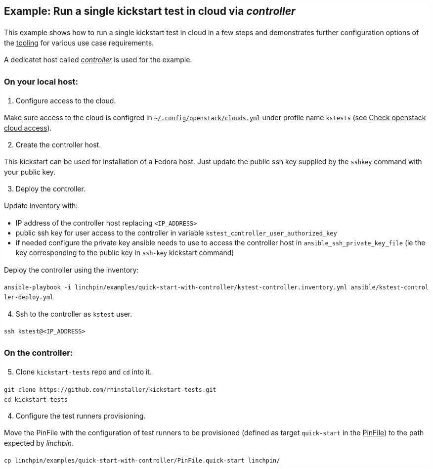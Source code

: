 Example: Run a single kickstart test in cloud via *controller*
--------------------------------------------------------------

This example shows how to run a single kickstart test in cloud in a few steps and demonstrates further configuration options of the [tooling](../..) for various use case requirements.

A dedicatet host called [*controller*](../../README.md#controller)  is used for the example.

### On your local host:

1) Configure access to the cloud.

Make sure access to the cloud is configred in [`~/.config/openstack/clouds.yml`](clouds.yml) under profile name `kstests` (see [Check openstack cloud access](#check-openstack-cloud-access)).

2) Create the controller host.

This [kickstart](ks.kstest-controller.cfg) can be used for installation of a Fedora host. Just update the public ssh key supplied by the `sshkey` command with your public key.

3) Deploy the controller.

Update [inventory](kstest-controller.inventory.yml) with:
 - IP address of the controller host replacing `<IP_ADDRESS>`
 - public ssh key for user access to the controller in variable `kstest_controller_user_authorized_key`
 - if needed configure the private key ansible needs to use to access the controller host in `ansible_ssh_private_key_file` (ie the key corresponding to the public key in `ssh-key` kickstart command)

Deploy the controller using the inventory:

```
ansible-playbook -i linchpin/examples/quick-start-with-controller/kstest-controller.inventory.yml ansible/kstest-controller-deploy.yml
```

4) Ssh to the controller as `kstest` user.

```
ssh kstest@<IP_ADDRESS>
```

### On the controller:

5) Clone `kickstart-tests` repo and `cd` into it.

```
git clone https://github.com/rhinstaller/kickstart-tests.git
cd kickstart-tests
```

4) Configure the test runners provisioning.

Move the PinFile with the configuration of test runners to be provisioned (defined as target `quick-start` in the [PinFile](PinFile.quick-start)) to the path expected by *linchpin*.

```
cp linchpin/examples/quick-start-with-controller/PinFile.quick-start linchpin/
```
